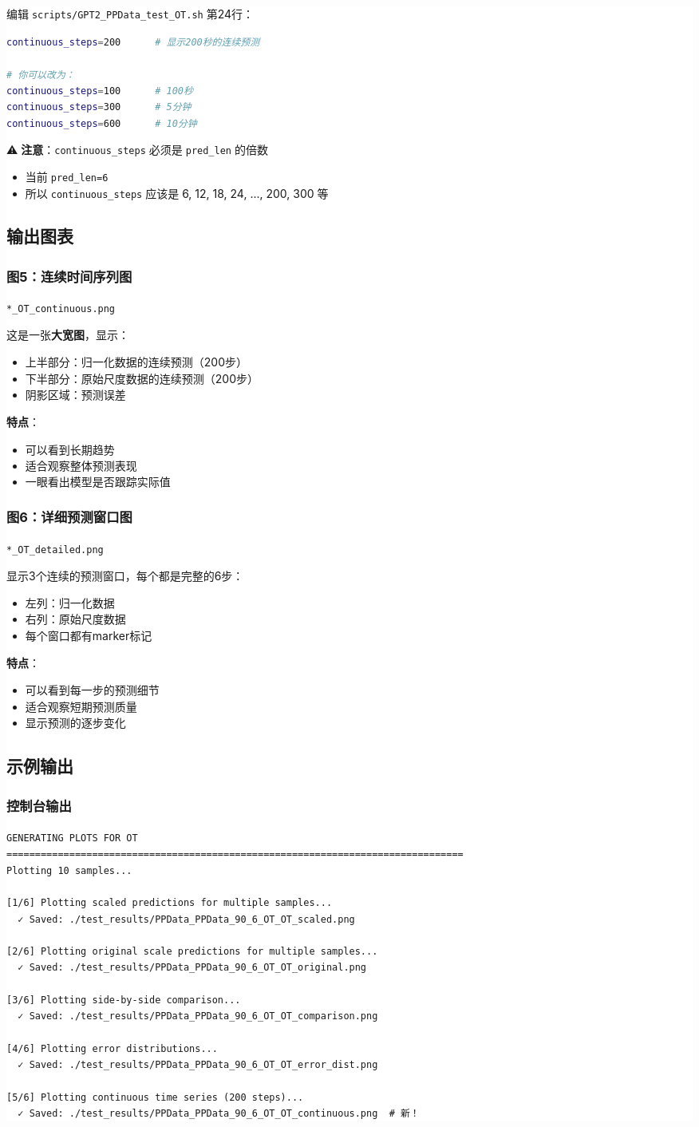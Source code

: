编辑 `scripts/GPT2_PPData_test_OT.sh` 第24行：

```bash
continuous_steps=200      # 显示200秒的连续预测

# 你可以改为：
continuous_steps=100      # 100秒
continuous_steps=300      # 5分钟
continuous_steps=600      # 10分钟
```

⚠️ **注意**：`continuous_steps` 必须是 `pred_len` 的倍数
- 当前 `pred_len=6`
- 所以 `continuous_steps` 应该是 6, 12, 18, 24, ..., 200, 300 等

## 输出图表

### 图5：连续时间序列图
`*_OT_continuous.png`

这是一张**大宽图**，显示：
- 上半部分：归一化数据的连续预测（200步）
- 下半部分：原始尺度数据的连续预测（200步）
- 阴影区域：预测误差

**特点**：
- 可以看到长期趋势
- 适合观察整体预测表现
- 一眼看出模型是否跟踪实际值

### 图6：详细预测窗口图
`*_OT_detailed.png`

显示3个连续的预测窗口，每个都是完整的6步：
- 左列：归一化数据
- 右列：原始尺度数据
- 每个窗口都有marker标记

**特点**：
- 可以看到每一步的预测细节
- 适合观察短期预测质量
- 显示预测的逐步变化

## 示例输出

### 控制台输出
```
GENERATING PLOTS FOR OT
================================================================================
Plotting 10 samples...

[1/6] Plotting scaled predictions for multiple samples...
  ✓ Saved: ./test_results/PPData_PPData_90_6_OT_OT_scaled.png

[2/6] Plotting original scale predictions for multiple samples...
  ✓ Saved: ./test_results/PPData_PPData_90_6_OT_OT_original.png

[3/6] Plotting side-by-side comparison...
  ✓ Saved: ./test_results/PPData_PPData_90_6_OT_OT_comparison.png

[4/6] Plotting error distributions...
  ✓ Saved: ./test_results/PPData_PPData_90_6_OT_OT_error_dist.png

[5/6] Plotting continuous time series (200 steps)...
  ✓ Saved: ./test_results/PPData_PPData_90_6_OT_OT_continuous.png  # 新！
```